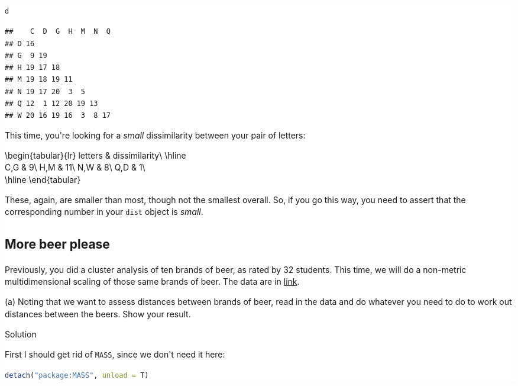 
```r
d
```

```
##    C  D  G  H  M  N  Q
## D 16                  
## G  9 19               
## H 19 17 18            
## M 19 18 19 11         
## N 19 17 20  3  5      
## Q 12  1 12 20 19 13   
## W 20 16 19 16  3  8 17
```



This time, you're looking for a *small* dissimilarity between
your pair of letters:


\begin{tabular}{lr}
letters & dissimilarity\\
\hline            
C,G & 9\\
H,M & 11\\
N,W & 8\\
Q,D & 1\\     
\hline
\end{tabular}


These, again, are smaller than most, though not the smallest
overall. So, if you go this way, you need to assert that the
corresponding number in your `dist` object is *small*.






##  More beer please


 Previously, you did a cluster analysis of
ten brands of beer, as rated by 32 students. This time, we will do a
non-metric multidimensional scaling of those same brands of beer. The
data are in [link](http://www.utsc.utoronto.ca/~butler/d29/beer.txt).



(a) Noting that we want to assess distances between brands of beer,
read in the data and do whatever you need to do to work out
distances between the beers. Show your result.
 
Solution


First I should get rid of `MASS`, since we don't need it here:

```r
detach("package:MASS", unload = T)
```
